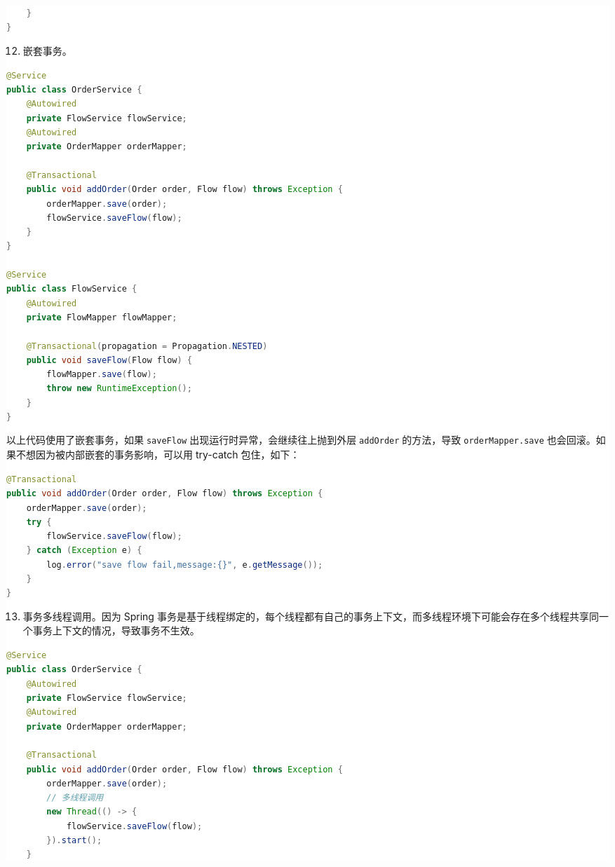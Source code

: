 ```java
	}
}
```

12. 嵌套事务。

```java
@Service
public class OrderService {
	@Autowired
	private FlowService flowService;
	@Autowired
	private OrderMapper orderMapper;

	@Transactional
	public void addOrder(Order order, Flow flow) throws Exception {
		orderMapper.save(order);
		flowService.saveFlow(flow);
	}
}

@Service
public class FlowService {
	@Autowired
	private FlowMapper flowMapper;

	@Transactional(propagation = Propagation.NESTED)
	public void saveFlow(Flow flow) {
		flowMapper.save(flow);
		throw new RuntimeException();
	}
}
```

以上代码使用了嵌套事务，如果 `saveFlow` 出现运行时异常，会继续往上抛到外层 `addOrder` 的方法，导致 `orderMapper.save` 也会回滚。如果不想因为被内部嵌套的事务影响，可以用 try-catch 包住，如下：

```java
@Transactional
public void addOrder(Order order, Flow flow) throws Exception {
	orderMapper.save(order);
	try {
		flowService.saveFlow(flow);
	} catch (Exception e) {
		log.error("save flow fail,message:{}", e.getMessage());
	}
}
```

13. 事务多线程调用。因为 Spring 事务是基于线程绑定的，每个线程都有自己的事务上下文，而多线程环境下可能会存在多个线程共享同一个事务上下文的情况，导致事务不生效。

```java
@Service
public class OrderService {
	@Autowired
	private FlowService flowService;
	@Autowired
	private OrderMapper orderMapper;

	@Transactional
	public void addOrder(Order order, Flow flow) throws Exception {
		orderMapper.save(order);
		// 多线程调用
		new Thread(() -> {
			flowService.saveFlow(flow);
		}).start();
	}
```